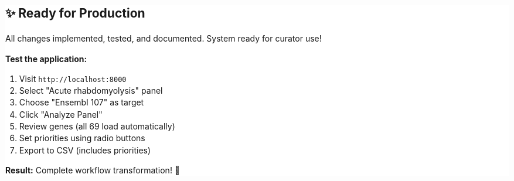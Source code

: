 ## ✨ Ready for Production

All changes implemented, tested, and documented. System ready for curator use!

**Test the application:**
1. Visit `http://localhost:8000`
2. Select "Acute rhabdomyolysis" panel
3. Choose "Ensembl 107" as target
4. Click "Analyze Panel"
5. Review genes (all 69 load automatically)
6. Set priorities using radio buttons
7. Export to CSV (includes priorities)

**Result:** Complete workflow transformation! 🎯

